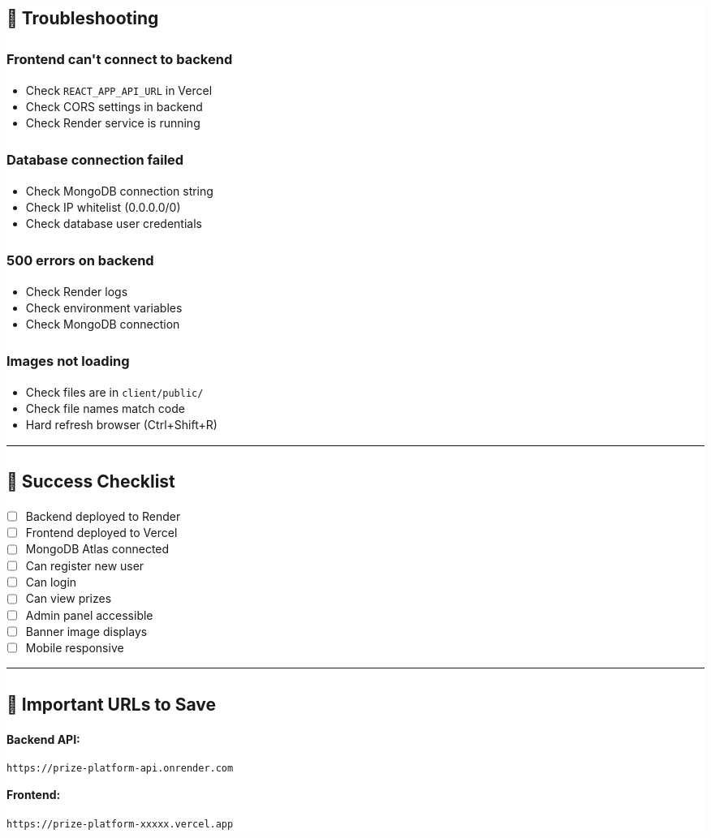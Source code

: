 
## 🐛 Troubleshooting

### Frontend can't connect to backend
- Check `REACT_APP_API_URL` in Vercel
- Check CORS settings in backend
- Check Render service is running

### Database connection failed
- Check MongoDB connection string
- Check IP whitelist (0.0.0.0/0)
- Check database user credentials

### 500 errors on backend
- Check Render logs
- Check environment variables
- Check MongoDB connection

### Images not loading
- Check files are in `client/public/`
- Check file names match code
- Hard refresh browser (Ctrl+Shift+R)

---

## 🎉 Success Checklist

- [ ] Backend deployed to Render
- [ ] Frontend deployed to Vercel
- [ ] MongoDB Atlas connected
- [ ] Can register new user
- [ ] Can login
- [ ] Can view prizes
- [ ] Admin panel accessible
- [ ] Banner image displays
- [ ] Mobile responsive

---

## 📝 Important URLs to Save

**Backend API:**
```
https://prize-platform-api.onrender.com
```

**Frontend:**
```
https://prize-platform-xxxxx.vercel.app
```
